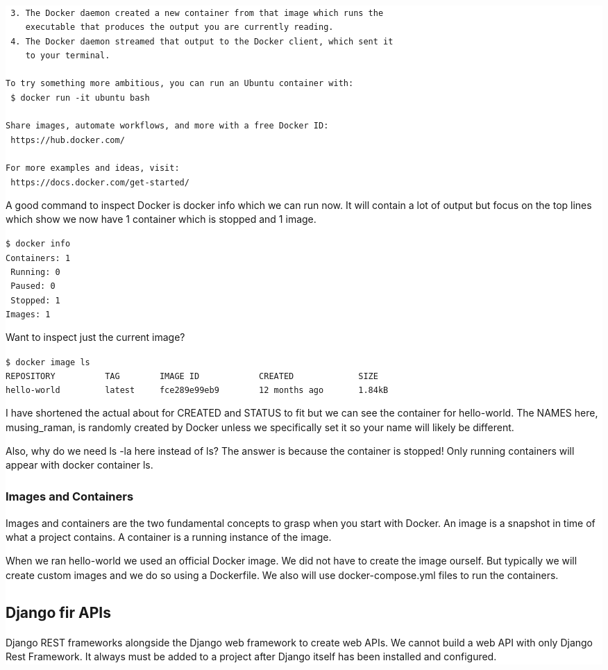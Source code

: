 ```code
 3. The Docker daemon created a new container from that image which runs the
    executable that produces the output you are currently reading.
 4. The Docker daemon streamed that output to the Docker client, which sent it
    to your terminal.

To try something more ambitious, you can run an Ubuntu container with:
 $ docker run -it ubuntu bash

Share images, automate workflows, and more with a free Docker ID:
 https://hub.docker.com/

For more examples and ideas, visit:
 https://docs.docker.com/get-started/
 ```

 A good command to inspect Docker is docker info which we can run now. It will contain a lot of output but focus on the top lines which show we now have 1 container which is stopped and 1 image.
```code
$ docker info
Containers: 1
 Running: 0
 Paused: 0
 Stopped: 1
Images: 1
```

Want to inspect just the current image?
```code
$ docker image ls
REPOSITORY          TAG        IMAGE ID            CREATED             SIZE
hello-world         latest     fce289e99eb9        12 months ago       1.84kB
```
I have shortened the actual about for CREATED and STATUS to fit but we can see the container for hello-world. The NAMES here, musing_raman, is randomly created by Docker unless we specifically set it so your name will likely be different.

Also, why do we need ls -la here instead of ls? The answer is because the container is stopped! Only running containers will appear with docker container ls.

### Images and Containers

Images and containers are the two fundamental concepts to grasp when you start with Docker. An image is a snapshot in time of what a project contains. A container is a running instance of the image.

When we ran hello-world we used an official Docker image. We did not have to create the image ourself. But typically we will create custom images and we do so using a Dockerfile. We also will use docker-compose.yml files to run the containers.

## Django fir APIs

Django REST frameworks alongside the Django web framework to create web APIs. We cannot build a web API with only Django Rest Framework. It always must be added to a project after Django itself has been installed and configured.
